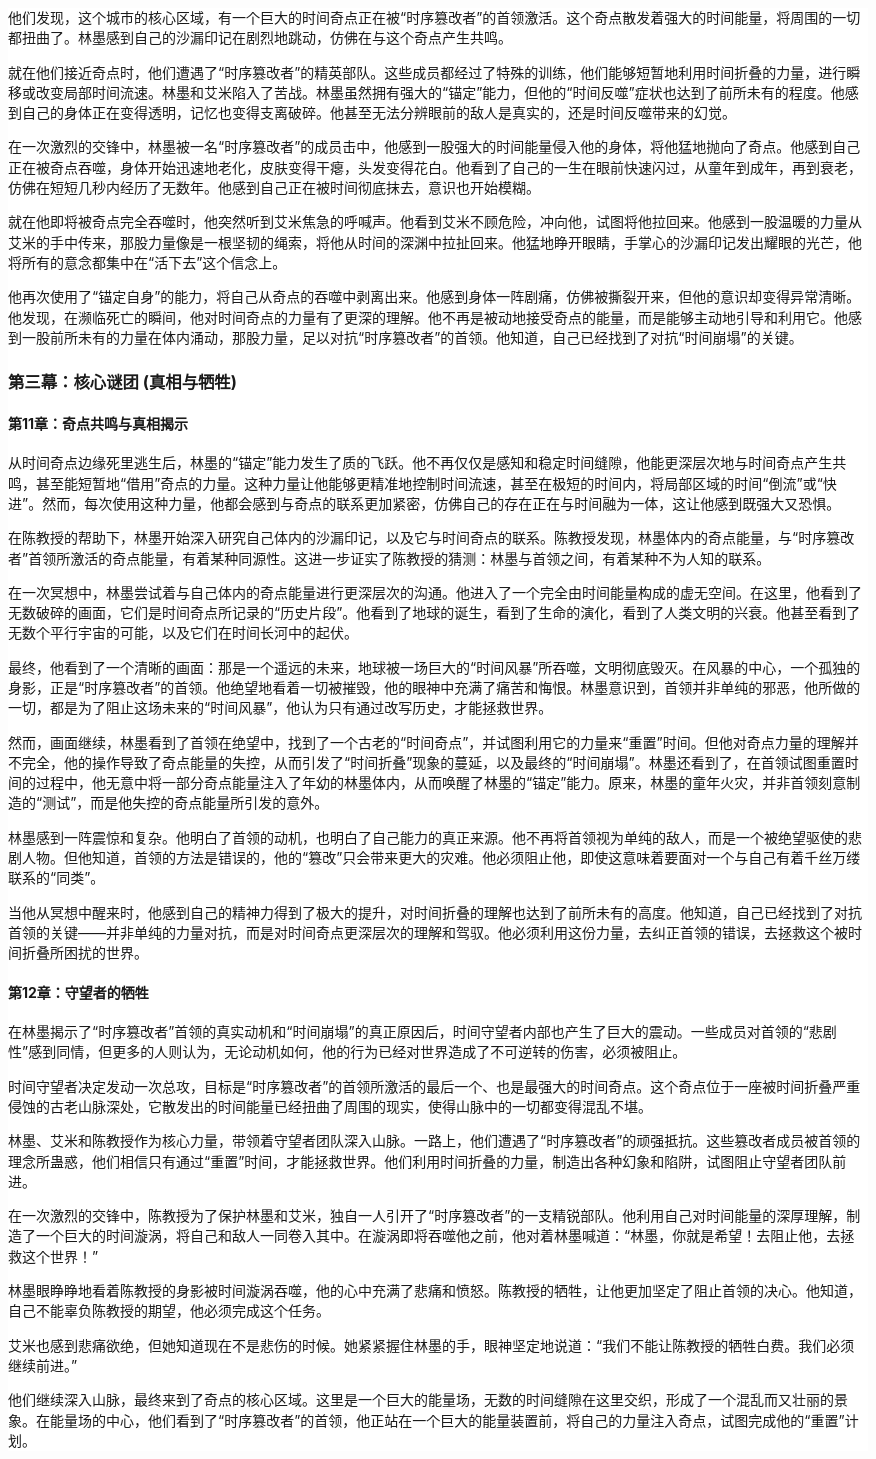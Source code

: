 他们发现，这个城市的核心区域，有一个巨大的时间奇点正在被“时序篡改者”的首领激活。这个奇点散发着强大的时间能量，将周围的一切都扭曲了。林墨感到自己的沙漏印记在剧烈地跳动，仿佛在与这个奇点产生共鸣。

就在他们接近奇点时，他们遭遇了“时序篡改者”的精英部队。这些成员都经过了特殊的训练，他们能够短暂地利用时间折叠的力量，进行瞬移或改变局部时间流速。林墨和艾米陷入了苦战。林墨虽然拥有强大的“锚定”能力，但他的“时间反噬”症状也达到了前所未有的程度。他感到自己的身体正在变得透明，记忆也变得支离破碎。他甚至无法分辨眼前的敌人是真实的，还是时间反噬带来的幻觉。

在一次激烈的交锋中，林墨被一名“时序篡改者”的成员击中，他感到一股强大的时间能量侵入他的身体，将他猛地抛向了奇点。他感到自己正在被奇点吞噬，身体开始迅速地老化，皮肤变得干瘪，头发变得花白。他看到了自己的一生在眼前快速闪过，从童年到成年，再到衰老，仿佛在短短几秒内经历了无数年。他感到自己正在被时间彻底抹去，意识也开始模糊。

就在他即将被奇点完全吞噬时，他突然听到艾米焦急的呼喊声。他看到艾米不顾危险，冲向他，试图将他拉回来。他感到一股温暖的力量从艾米的手中传来，那股力量像是一根坚韧的绳索，将他从时间的深渊中拉扯回来。他猛地睁开眼睛，手掌心的沙漏印记发出耀眼的光芒，他将所有的意念都集中在“活下去”这个信念上。

他再次使用了“锚定自身”的能力，将自己从奇点的吞噬中剥离出来。他感到身体一阵剧痛，仿佛被撕裂开来，但他的意识却变得异常清晰。他发现，在濒临死亡的瞬间，他对时间奇点的力量有了更深的理解。他不再是被动地接受奇点的能量，而是能够主动地引导和利用它。他感到一股前所未有的力量在体内涌动，那股力量，足以对抗“时序篡改者”的首领。他知道，自己已经找到了对抗“时间崩塌”的关键。

### 第三幕：核心谜团 (真相与牺牲)

#### 第11章：奇点共鸣与真相揭示

从时间奇点边缘死里逃生后，林墨的“锚定”能力发生了质的飞跃。他不再仅仅是感知和稳定时间缝隙，他能更深层次地与时间奇点产生共鸣，甚至能短暂地“借用”奇点的力量。这种力量让他能够更精准地控制时间流速，甚至在极短的时间内，将局部区域的时间“倒流”或“快进”。然而，每次使用这种力量，他都会感到与奇点的联系更加紧密，仿佛自己的存在正在与时间融为一体，这让他感到既强大又恐惧。

在陈教授的帮助下，林墨开始深入研究自己体内的沙漏印记，以及它与时间奇点的联系。陈教授发现，林墨体内的奇点能量，与“时序篡改者”首领所激活的奇点能量，有着某种同源性。这进一步证实了陈教授的猜测：林墨与首领之间，有着某种不为人知的联系。

在一次冥想中，林墨尝试着与自己体内的奇点能量进行更深层次的沟通。他进入了一个完全由时间能量构成的虚无空间。在这里，他看到了无数破碎的画面，它们是时间奇点所记录的“历史片段”。他看到了地球的诞生，看到了生命的演化，看到了人类文明的兴衰。他甚至看到了无数个平行宇宙的可能，以及它们在时间长河中的起伏。

最终，他看到了一个清晰的画面：那是一个遥远的未来，地球被一场巨大的“时间风暴”所吞噬，文明彻底毁灭。在风暴的中心，一个孤独的身影，正是“时序篡改者”的首领。他绝望地看着一切被摧毁，他的眼神中充满了痛苦和悔恨。林墨意识到，首领并非单纯的邪恶，他所做的一切，都是为了阻止这场未来的“时间风暴”，他认为只有通过改写历史，才能拯救世界。

然而，画面继续，林墨看到了首领在绝望中，找到了一个古老的“时间奇点”，并试图利用它的力量来“重置”时间。但他对奇点力量的理解并不完全，他的操作导致了奇点能量的失控，从而引发了“时间折叠”现象的蔓延，以及最终的“时间崩塌”。林墨还看到了，在首领试图重置时间的过程中，他无意中将一部分奇点能量注入了年幼的林墨体内，从而唤醒了林墨的“锚定”能力。原来，林墨的童年火灾，并非首领刻意制造的“测试”，而是他失控的奇点能量所引发的意外。

林墨感到一阵震惊和复杂。他明白了首领的动机，也明白了自己能力的真正来源。他不再将首领视为单纯的敌人，而是一个被绝望驱使的悲剧人物。但他知道，首领的方法是错误的，他的“篡改”只会带来更大的灾难。他必须阻止他，即使这意味着要面对一个与自己有着千丝万缕联系的“同类”。

当他从冥想中醒来时，他感到自己的精神力得到了极大的提升，对时间折叠的理解也达到了前所未有的高度。他知道，自己已经找到了对抗首领的关键——并非单纯的力量对抗，而是对时间奇点更深层次的理解和驾驭。他必须利用这份力量，去纠正首领的错误，去拯救这个被时间折叠所困扰的世界。

#### 第12章：守望者的牺牲

在林墨揭示了“时序篡改者”首领的真实动机和“时间崩塌”的真正原因后，时间守望者内部也产生了巨大的震动。一些成员对首领的“悲剧性”感到同情，但更多的人则认为，无论动机如何，他的行为已经对世界造成了不可逆转的伤害，必须被阻止。

时间守望者决定发动一次总攻，目标是“时序篡改者”的首领所激活的最后一个、也是最强大的时间奇点。这个奇点位于一座被时间折叠严重侵蚀的古老山脉深处，它散发出的时间能量已经扭曲了周围的现实，使得山脉中的一切都变得混乱不堪。

林墨、艾米和陈教授作为核心力量，带领着守望者团队深入山脉。一路上，他们遭遇了“时序篡改者”的顽强抵抗。这些篡改者成员被首领的理念所蛊惑，他们相信只有通过“重置”时间，才能拯救世界。他们利用时间折叠的力量，制造出各种幻象和陷阱，试图阻止守望者团队前进。

在一次激烈的交锋中，陈教授为了保护林墨和艾米，独自一人引开了“时序篡改者”的一支精锐部队。他利用自己对时间能量的深厚理解，制造了一个巨大的时间漩涡，将自己和敌人一同卷入其中。在漩涡即将吞噬他之前，他对着林墨喊道：“林墨，你就是希望！去阻止他，去拯救这个世界！”

林墨眼睁睁地看着陈教授的身影被时间漩涡吞噬，他的心中充满了悲痛和愤怒。陈教授的牺牲，让他更加坚定了阻止首领的决心。他知道，自己不能辜负陈教授的期望，他必须完成这个任务。

艾米也感到悲痛欲绝，但她知道现在不是悲伤的时候。她紧紧握住林墨的手，眼神坚定地说道：“我们不能让陈教授的牺牲白费。我们必须继续前进。”

他们继续深入山脉，最终来到了奇点的核心区域。这里是一个巨大的能量场，无数的时间缝隙在这里交织，形成了一个混乱而又壮丽的景象。在能量场的中心，他们看到了“时序篡改者”的首领，他正站在一个巨大的能量装置前，将自己的力量注入奇点，试图完成他的“重置”计划。
